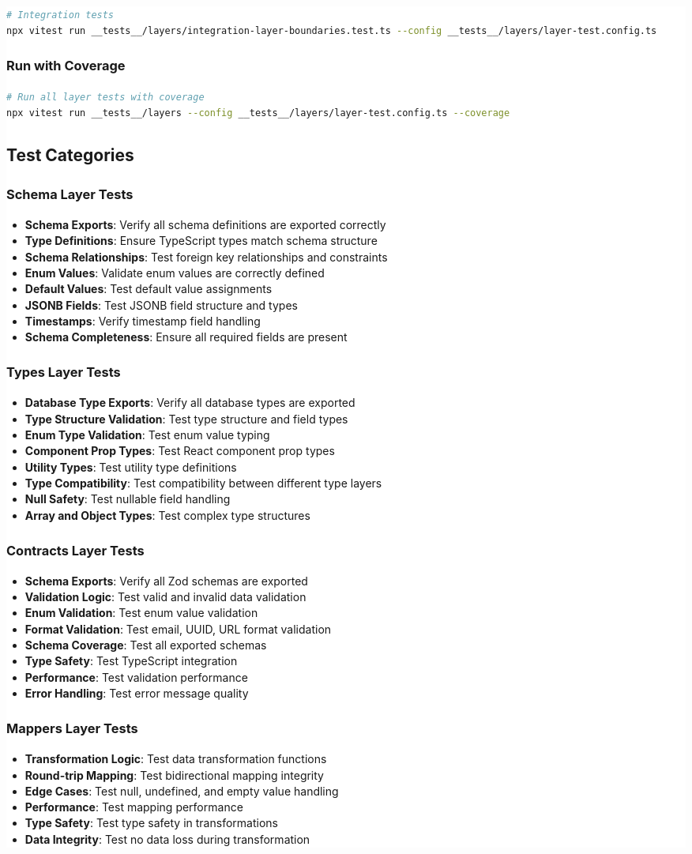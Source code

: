 ```bash
# Integration tests
npx vitest run __tests__/layers/integration-layer-boundaries.test.ts --config __tests__/layers/layer-test.config.ts
```

### Run with Coverage

```bash
# Run all layer tests with coverage
npx vitest run __tests__/layers --config __tests__/layers/layer-test.config.ts --coverage
```

## Test Categories

### Schema Layer Tests

- **Schema Exports**: Verify all schema definitions are exported correctly
- **Type Definitions**: Ensure TypeScript types match schema structure
- **Schema Relationships**: Test foreign key relationships and constraints
- **Enum Values**: Validate enum values are correctly defined
- **Default Values**: Test default value assignments
- **JSONB Fields**: Test JSONB field structure and types
- **Timestamps**: Verify timestamp field handling
- **Schema Completeness**: Ensure all required fields are present

### Types Layer Tests

- **Database Type Exports**: Verify all database types are exported
- **Type Structure Validation**: Test type structure and field types
- **Enum Type Validation**: Test enum value typing
- **Component Prop Types**: Test React component prop types
- **Utility Types**: Test utility type definitions
- **Type Compatibility**: Test compatibility between different type layers
- **Null Safety**: Test nullable field handling
- **Array and Object Types**: Test complex type structures

### Contracts Layer Tests

- **Schema Exports**: Verify all Zod schemas are exported
- **Validation Logic**: Test valid and invalid data validation
- **Enum Validation**: Test enum value validation
- **Format Validation**: Test email, UUID, URL format validation
- **Schema Coverage**: Test all exported schemas
- **Type Safety**: Test TypeScript integration
- **Performance**: Test validation performance
- **Error Handling**: Test error message quality

### Mappers Layer Tests

- **Transformation Logic**: Test data transformation functions
- **Round-trip Mapping**: Test bidirectional mapping integrity
- **Edge Cases**: Test null, undefined, and empty value handling
- **Performance**: Test mapping performance
- **Type Safety**: Test type safety in transformations
- **Data Integrity**: Test no data loss during transformation
